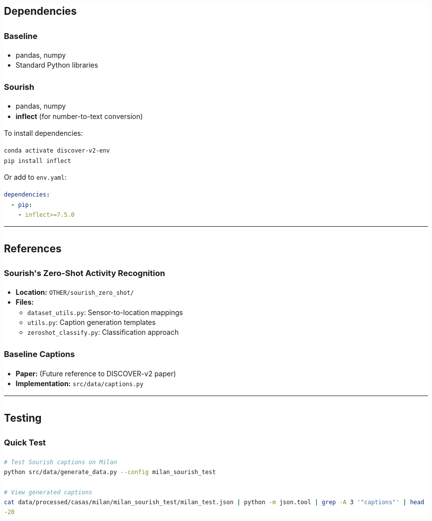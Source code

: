 ## Dependencies

### Baseline
- pandas, numpy
- Standard Python libraries

### Sourish
- pandas, numpy
- **inflect** (for number-to-text conversion)

To install dependencies:
```bash
conda activate discover-v2-env
pip install inflect
```

Or add to `env.yaml`:
```yaml
dependencies:
  - pip:
    - inflect>=7.5.0
```

---

## References

### Sourish's Zero-Shot Activity Recognition
- **Location:** `OTHER/sourish_zero_shot/`
- **Files:**
  - `dataset_utils.py`: Sensor-to-location mappings
  - `utils.py`: Caption generation templates
  - `zeroshot_classify.py`: Classification approach

### Baseline Captions
- **Paper:** (Future reference to DISCOVER-v2 paper)
- **Implementation:** `src/data/captions.py`

---

## Testing

### Quick Test
```bash
# Test Sourish captions on Milan
python src/data/generate_data.py --config milan_sourish_test

# View generated captions
cat data/processed/casas/milan/milan_sourish_test/milan_test.json | python -m json.tool | grep -A 3 '"captions"' | head -20
```
